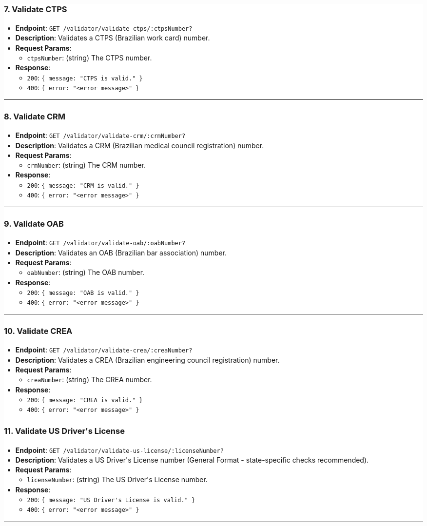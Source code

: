 
### 7. Validate CTPS
- **Endpoint**: `GET /validator/validate-ctps/:ctpsNumber?`
- **Description**: Validates a CTPS (Brazilian work card) number.
- **Request Params**:
  - `ctpsNumber`: (string) The CTPS number.
- **Response**:
  - `200`: `{ message: "CTPS is valid." }`
  - `400`: `{ error: "<error message>" }`

---

### 8. Validate CRM
- **Endpoint**: `GET /validator/validate-crm/:crmNumber?`
- **Description**: Validates a CRM (Brazilian medical council registration) number.
- **Request Params**:
  - `crmNumber`: (string) The CRM number.
- **Response**:
  - `200`: `{ message: "CRM is valid." }`
  - `400`: `{ error: "<error message>" }`

---

### 9. Validate OAB
- **Endpoint**: `GET /validator/validate-oab/:oabNumber?`
- **Description**: Validates an OAB (Brazilian bar association) number.
- **Request Params**:
  - `oabNumber`: (string) The OAB number.
- **Response**:
  - `200`: `{ message: "OAB is valid." }`
  - `400`: `{ error: "<error message>" }`

---

### 10. Validate CREA
- **Endpoint**: `GET /validator/validate-crea/:creaNumber?`
- **Description**: Validates a CREA (Brazilian engineering council registration) number.
- **Request Params**:
  - `creaNumber`: (string) The CREA number.
- **Response**:
  - `200`: `{ message: "CREA is valid." }`
  - `400`: `{ error: "<error message>" }`


### 11. Validate US Driver's License
- **Endpoint**: `GET /validator/validate-us-license/:licenseNumber?`
- **Description**: Validates a US Driver's License number (General Format - state-specific checks recommended).
- **Request Params**:
  - `licenseNumber`: (string) The US Driver's License number.
- **Response**:
  - `200`: `{ message: "US Driver's License is valid." }`
  - `400`: `{ error: "<error message>" }`

---